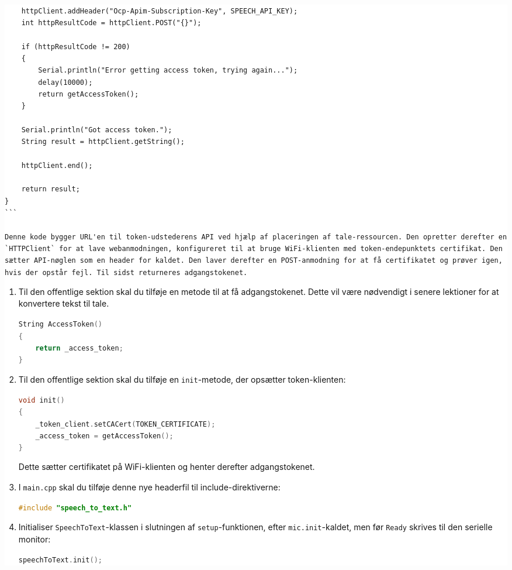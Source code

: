         httpClient.addHeader("Ocp-Apim-Subscription-Key", SPEECH_API_KEY);
        int httpResultCode = httpClient.POST("{}");
    
        if (httpResultCode != 200)
        {
            Serial.println("Error getting access token, trying again...");
            delay(10000);
            return getAccessToken();
        }
    
        Serial.println("Got access token.");
        String result = httpClient.getString();
    
        httpClient.end();
    
        return result;
    }
    ```

    Denne kode bygger URL'en til token-udstederens API ved hjælp af placeringen af tale-ressourcen. Den opretter derefter en `HTTPClient` for at lave webanmodningen, konfigureret til at bruge WiFi-klienten med token-endepunktets certifikat. Den sætter API-nøglen som en header for kaldet. Den laver derefter en POST-anmodning for at få certifikatet og prøver igen, hvis der opstår fejl. Til sidst returneres adgangstokenet.

1. Til den offentlige sektion skal du tilføje en metode til at få adgangstokenet. Dette vil være nødvendigt i senere lektioner for at konvertere tekst til tale.

    ```cpp
    String AccessToken()
    {
        return _access_token;
    }
    ```

1. Til den offentlige sektion skal du tilføje en `init`-metode, der opsætter token-klienten:

    ```cpp
    void init()
    {
        _token_client.setCACert(TOKEN_CERTIFICATE);
        _access_token = getAccessToken();
    }
    ```

    Dette sætter certifikatet på WiFi-klienten og henter derefter adgangstokenet.

1. I `main.cpp` skal du tilføje denne nye headerfil til include-direktiverne:

    ```cpp
    #include "speech_to_text.h"
    ```

1. Initialiser `SpeechToText`-klassen i slutningen af `setup`-funktionen, efter `mic.init`-kaldet, men før `Ready` skrives til den serielle monitor:

    ```cpp
    speechToText.init();
    ```
